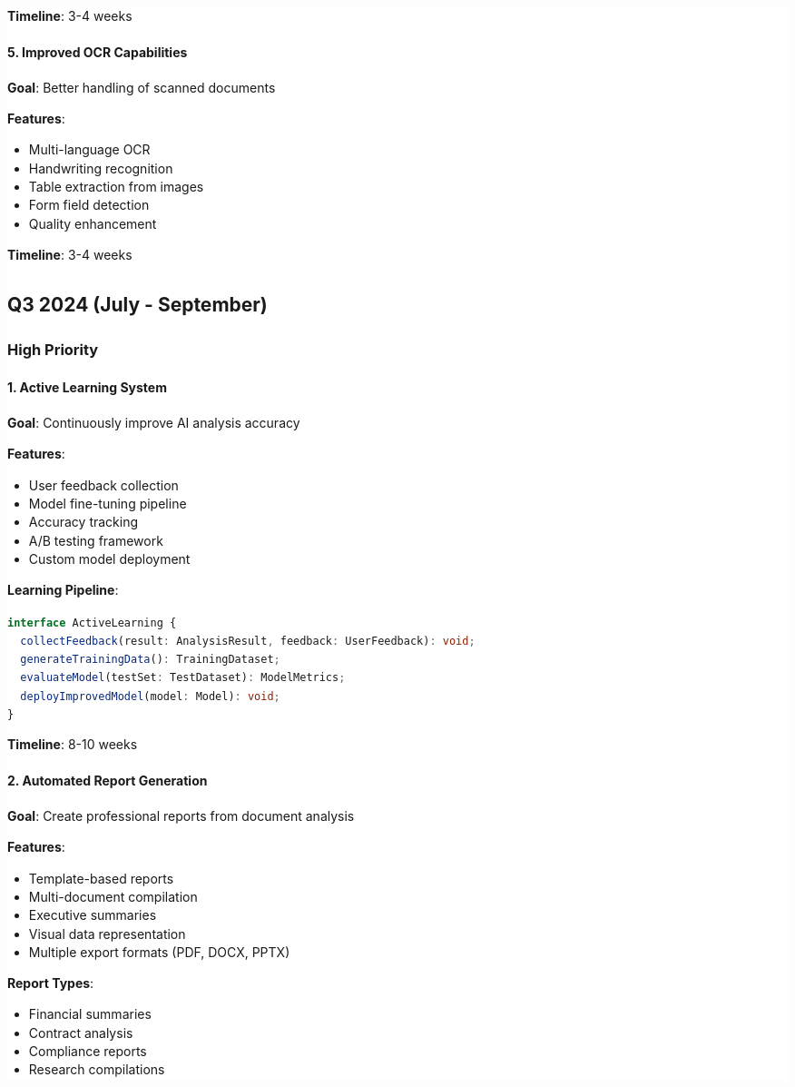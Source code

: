 **Timeline**: 3-4 weeks

#### 5. Improved OCR Capabilities
**Goal**: Better handling of scanned documents

**Features**:
- Multi-language OCR
- Handwriting recognition
- Table extraction from images
- Form field detection
- Quality enhancement

**Timeline**: 3-4 weeks

## Q3 2024 (July - September)

### High Priority

#### 1. Active Learning System
**Goal**: Continuously improve AI analysis accuracy

**Features**:
- User feedback collection
- Model fine-tuning pipeline
- Accuracy tracking
- A/B testing framework
- Custom model deployment

**Learning Pipeline**:
```typescript
interface ActiveLearning {
  collectFeedback(result: AnalysisResult, feedback: UserFeedback): void;
  generateTrainingData(): TrainingDataset;
  evaluateModel(testSet: TestDataset): ModelMetrics;
  deployImprovedModel(model: Model): void;
}
```

**Timeline**: 8-10 weeks

#### 2. Automated Report Generation
**Goal**: Create professional reports from document analysis

**Features**:
- Template-based reports
- Multi-document compilation
- Executive summaries
- Visual data representation
- Multiple export formats (PDF, DOCX, PPTX)

**Report Types**:
- Financial summaries
- Contract analysis
- Compliance reports
- Research compilations
